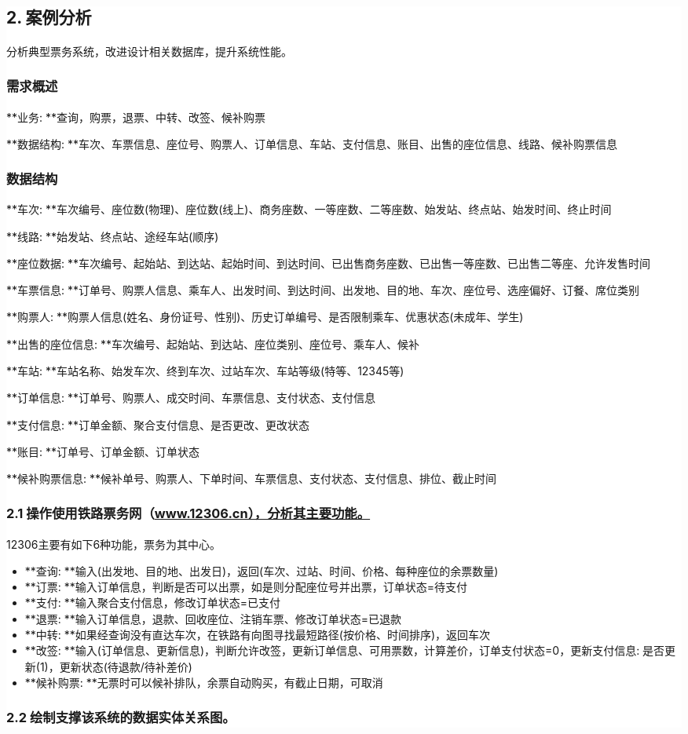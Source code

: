 







## 2. 案例分析

分析典型票务系统，改进设计相关数据库，提升系统性能。 



### 需求概述 ###

**业务: **查询，购票，退票、中转、改签、候补购票

**数据结构: **车次、车票信息、座位号、购票人、订单信息、车站、支付信息、账目、出售的座位信息、线路、候补购票信息



### 数据结构 ###

**车次: **车次编号、座位数(物理)、座位数(线上)、商务座数、一等座数、二等座数、始发站、终点站、始发时间、终止时间

**线路: **始发站、终点站、途经车站(顺序)

**座位数据: **车次编号、起始站、到达站、起始时间、到达时间、已出售商务座数、已出售一等座数、已出售二等座、允许发售时间

**车票信息: **订单号、购票人信息、乘车人、出发时间、到达时间、出发地、目的地、车次、座位号、选座偏好、订餐、席位类别

**购票人: **购票人信息(姓名、身份证号、性别)、历史订单编号、是否限制乘车、优惠状态(未成年、学生)

**出售的座位信息: **车次编号、起始站、到达站、座位类别、座位号、乘车人、候补

**车站: **车站名称、始发车次、终到车次、过站车次、车站等级(特等、12345等)

**订单信息: **订单号、购票人、成交时间、车票信息、支付状态、支付信息

**支付信息: **订单金额、聚合支付信息、是否更改、更改状态

**账目: **订单号、订单金额、订单状态

**候补购票信息: **候补单号、购票人、下单时间、车票信息、支付状态、支付信息、排位、截止时间



### 2.1 操作使用铁路票务网（www.12306.cn），分析其主要功能。

12306主要有如下6种功能，票务为其中心。

- **查询: **输入(出发地、目的地、出发日)，返回(车次、过站、时间、价格、每种座位的余票数量)
- **订票: **输入订单信息，判断是否可以出票，如是则分配座位号并出票，订单状态=待支付
- **支付: **输入聚合支付信息，修改订单状态=已支付
- **退票: **输入订单信息，退款、回收座位、注销车票、修改订单状态=已退款
- **中转: **如果经查询没有直达车次，在铁路有向图寻找最短路径(按价格、时间排序)，返回车次
- **改签: **输入(订单信息、更新信息)，判断允许改签，更新订单信息、可用票数，计算差价，订单支付状态=0，更新支付信息: 是否更新(1)，更新状态(待退款/待补差价)
- **候补购票: **无票时可以候补排队，余票自动购买，有截止日期，可取消



### 2.2 绘制支撑该系统的数据实体关系图。
